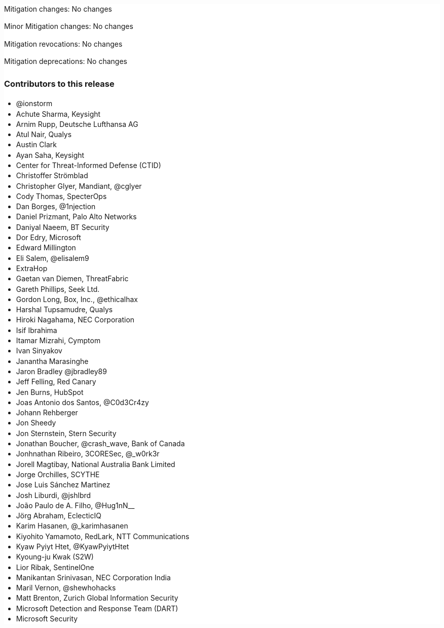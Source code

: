 Mitigation changes:
No changes

Minor Mitigation changes:
No changes

Mitigation revocations:
No changes

Mitigation deprecations:
No changes

### Contributors to this release

* @ionstorm
* Achute Sharma, Keysight
* Arnim Rupp, Deutsche Lufthansa AG
* Atul Nair, Qualys
* Austin Clark
* Ayan Saha, Keysight
* Center for Threat-Informed Defense (CTID)
* Christoffer Strömblad
* Christopher Glyer, Mandiant, @cglyer
* Cody Thomas, SpecterOps
* Dan Borges, @1njection
* Daniel Prizmant, Palo Alto Networks
* Daniyal Naeem, BT Security
* Dor Edry, Microsoft
* Edward Millington
* Eli Salem, @elisalem9
* ExtraHop
* Gaetan van Diemen, ThreatFabric
* Gareth Phillips, Seek Ltd.
* Gordon Long, Box, Inc., @ethicalhax
* Harshal Tupsamudre, Qualys
* Hiroki Nagahama, NEC Corporation
* Isif Ibrahima
* Itamar Mizrahi, Cymptom
* Ivan Sinyakov
* Janantha Marasinghe
* Jaron Bradley @jbradley89
* Jeff Felling, Red Canary
* Jen Burns, HubSpot
* Joas Antonio dos Santos, @C0d3Cr4zy
* Johann Rehberger
* Jon Sheedy
* Jon Sternstein, Stern Security
* Jonathan Boucher, @crash_wave, Bank of Canada
* Jonhnathan Ribeiro, 3CORESec, @_w0rk3r
* Jorell Magtibay, National Australia Bank Limited
* Jorge Orchilles, SCYTHE
* Jose Luis Sánchez Martinez
* Josh Liburdi, @jshlbrd
* João Paulo de A. Filho, @Hug1nN__
* Jörg Abraham, EclecticIQ
* Karim Hasanen, @_karimhasanen
* Kiyohito Yamamoto, RedLark, NTT Communications
* Kyaw Pyiyt Htet, @KyawPyiytHtet
* Kyoung-ju Kwak (S2W)
* Lior Ribak, SentinelOne
* Manikantan Srinivasan, NEC Corporation India
* Maril Vernon, @shewhohacks
* Matt Brenton, Zurich Global Information Security
* Microsoft Detection and Response Team (DART)
* Microsoft Security